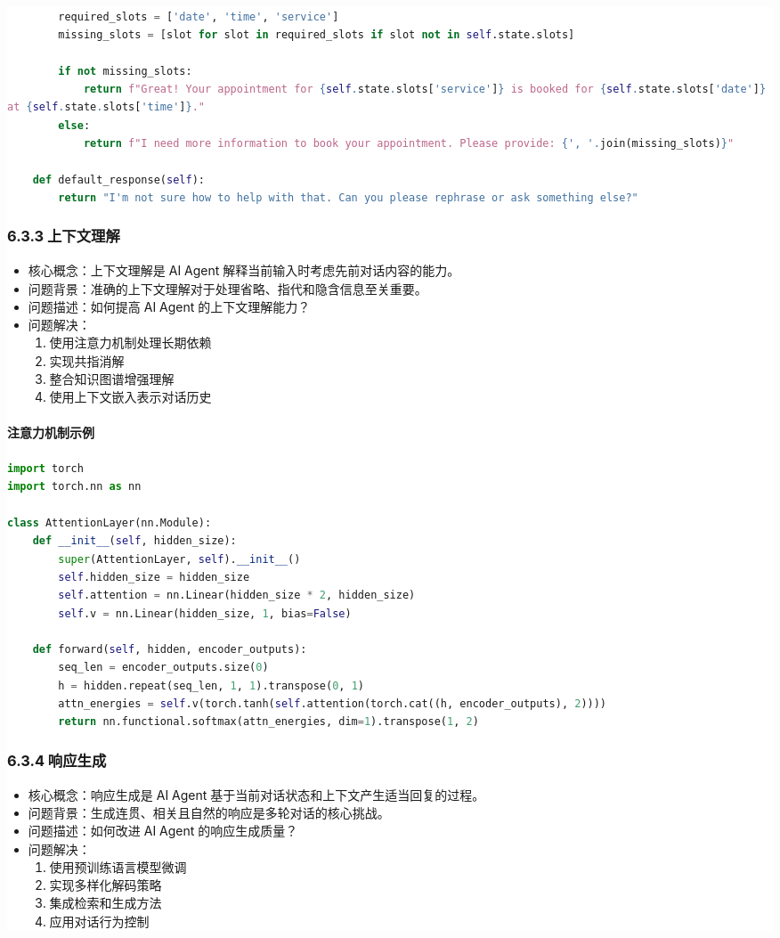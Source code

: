 ```python
        required_slots = ['date', 'time', 'service']
        missing_slots = [slot for slot in required_slots if slot not in self.state.slots]
        
        if not missing_slots:
            return f"Great! Your appointment for {self.state.slots['service']} is booked for {self.state.slots['date']} at {self.state.slots['time']}."
        else:
            return f"I need more information to book your appointment. Please provide: {', '.join(missing_slots)}"

    def default_response(self):
        return "I'm not sure how to help with that. Can you please rephrase or ask something else?"
```

### 6.3.3 上下文理解

* 核心概念：上下文理解是 AI Agent 解释当前输入时考虑先前对话内容的能力。
* 问题背景：准确的上下文理解对于处理省略、指代和隐含信息至关重要。
* 问题描述：如何提高 AI Agent 的上下文理解能力？
* 问题解决：
    1. 使用注意力机制处理长期依赖
    2. 实现共指消解
    3. 整合知识图谱增强理解
    4. 使用上下文嵌入表示对话历史

#### 注意力机制示例

```python
import torch
import torch.nn as nn

class AttentionLayer(nn.Module):
    def __init__(self, hidden_size):
        super(AttentionLayer, self).__init__()
        self.hidden_size = hidden_size
        self.attention = nn.Linear(hidden_size * 2, hidden_size)
        self.v = nn.Linear(hidden_size, 1, bias=False)

    def forward(self, hidden, encoder_outputs):
        seq_len = encoder_outputs.size(0)
        h = hidden.repeat(seq_len, 1, 1).transpose(0, 1)
        attn_energies = self.v(torch.tanh(self.attention(torch.cat((h, encoder_outputs), 2))))
        return nn.functional.softmax(attn_energies, dim=1).transpose(1, 2)
```

### 6.3.4 响应生成

* 核心概念：响应生成是 AI Agent 基于当前对话状态和上下文产生适当回复的过程。
* 问题背景：生成连贯、相关且自然的响应是多轮对话的核心挑战。
* 问题描述：如何改进 AI Agent 的响应生成质量？
* 问题解决：
    1. 使用预训练语言模型微调
    2. 实现多样化解码策略
    3. 集成检索和生成方法
    4. 应用对话行为控制
